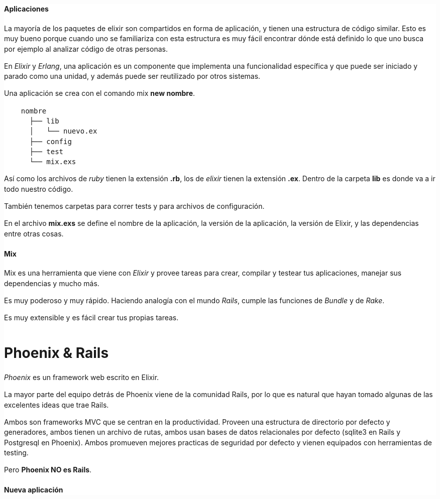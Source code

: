 
#### Aplicaciones

La mayoría de los paquetes de elixir son compartidos en forma de aplicación, y tienen una estructura de código similar. Esto es muy bueno porque cuando uno se familiariza con esta estructura es muy fácil encontrar dónde está definido lo que uno busca por ejemplo al analizar código de otras personas.

En *Elixir* y *Erlang*, una aplicación es un componente que implementa una funcionalidad específica y que puede ser iniciado y parado como una unidad, y además puede ser reutilizado por otros sistemas.

Una aplicación se crea con el comando mix **new nombre**.

<pre>
    nombre
      ├── lib
      │   └── nuevo.ex
      ├── config
      ├── test
      └── mix.exs
</pre>

Así como los archivos de *ruby* tienen la extensión **.rb**, los de *elixir* tienen la extensión **.ex**. Dentro de la carpeta **lib** es donde va a ir todo nuestro código.

También tenemos carpetas para correr tests y para archivos de configuración.

En el archivo **mix.exs** se define el nombre de la aplicación, la versión de la aplicación, la versión de Elixir, y las dependencias entre otras cosas.

#### Mix

Mix es una herramienta que viene con *Elixir* y provee tareas para crear, compilar y testear tus aplicaciones, manejar sus dependencias y mucho más.

Es muy poderoso y muy rápido. Haciendo analogía con el mundo *Rails*, cumple las funciones de *Bundle* y de *Rake*.

Es muy extensible y es fácil crear tus propias tareas.


# Phoenix & Rails

*Phoenix* es un framework web escrito en Elixir.

La mayor parte del equipo detrás de Phoenix viene de la comunidad Rails, por lo que es natural que hayan tomado algunas de las excelentes ideas que trae Rails. 

Ambos son frameworks MVC que se centran en la productividad. Proveen una estructura de directorio por defecto y generadores, ambos tienen un archivo de rutas, ambos usan bases de datos relacionales por defecto (sqlite3 en Rails y Postgresql en Phoenix). Ambos promueven mejores practicas de seguridad por defecto y vienen equipados con herramientas de testing.

Pero **Phoenix NO es Rails**. 

#### Nueva aplicación
